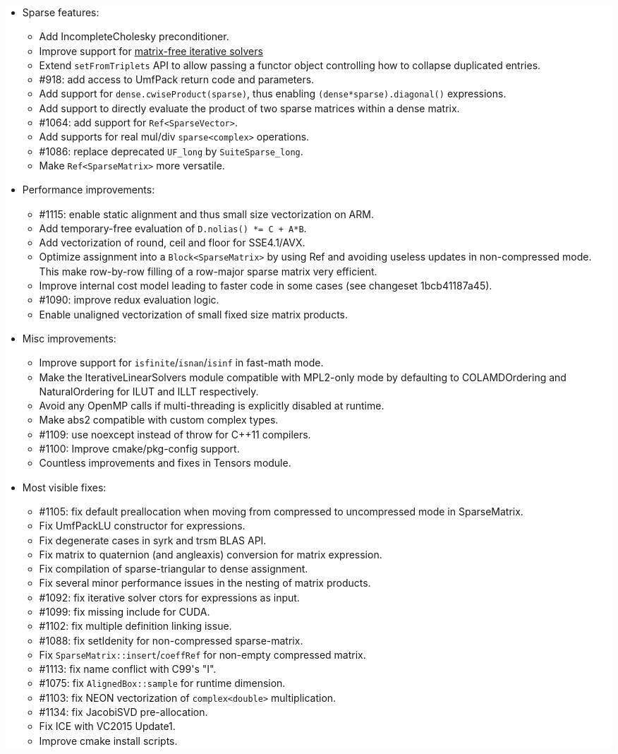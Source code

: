 * Sparse features:
  * Add IncompleteCholesky preconditioner.
  * Improve support for [matrix-free iterative solvers](http://eigen.tuxfamily.org/dox/group__MatrixfreeSolverExample.html)
  * Extend `setFromTriplets` API to allow passing a functor object controlling how to collapse duplicated entries.
  * #918: add access to UmfPack return code and parameters.
  * Add support for `dense.cwiseProduct(sparse)`, thus enabling `(dense*sparse).diagonal()` expressions.
  * Add support to directly evaluate the product of two sparse matrices within a dense matrix.
  * #1064: add support for `Ref<SparseVector>`.
  * Add supports for real mul/div `sparse<complex>` operations.
  * #1086: replace deprecated `UF_long` by `SuiteSparse_long`.
  * Make `Ref<SparseMatrix>` more versatile.

* Performance improvements:
  * #1115: enable static alignment and thus small size vectorization on ARM.
  * Add temporary-free evaluation of `D.nolias() *= C + A*B`.
  * Add vectorization of round, ceil and floor for SSE4.1/AVX.
  * Optimize assignment into a `Block<SparseMatrix>` by using Ref and avoiding useless updates in non-compressed mode. This make row-by-row filling of a row-major sparse matrix very efficient.
  * Improve internal cost model leading to faster code in some cases (see changeset 1bcb41187a45).
  * #1090: improve redux evaluation logic.
  * Enable unaligned vectorization of small fixed size matrix products.

* Misc improvements:
  * Improve support for `isfinite`/`isnan`/`isinf` in fast-math mode.
  * Make the IterativeLinearSolvers module compatible with MPL2-only mode by defaulting to COLAMDOrdering and NaturalOrdering for ILUT and ILLT respectively.
  * Avoid any OpenMP calls if multi-threading is explicitly disabled at runtime.
  * Make abs2 compatible with custom complex types.
  * #1109: use noexcept instead of throw for C++11 compilers.
  * #1100: Improve cmake/pkg-config support.
  * Countless improvements and fixes in Tensors module.

* Most visible fixes:
  * #1105: fix default preallocation when moving from compressed to uncompressed mode in SparseMatrix.
  * Fix UmfPackLU constructor for expressions.
  * Fix degenerate cases in syrk and trsm BLAS API.
  * Fix matrix to quaternion (and angleaxis) conversion for matrix expression.
  * Fix compilation of sparse-triangular to dense assignment.
  * Fix several minor performance issues in the nesting of matrix products.
  * #1092: fix iterative solver ctors for expressions as input.
  * #1099: fix missing include for CUDA.
  * #1102: fix multiple definition linking issue.
  * #1088: fix setIdenity for non-compressed sparse-matrix.
  * Fix `SparseMatrix::insert`/`coeffRef` for non-empty compressed matrix.
  * #1113: fix name conflict with C99's "I".
  * #1075: fix `AlignedBox::sample` for runtime dimension.
  * #1103: fix NEON vectorization of `complex<double>` multiplication.
  * #1134: fix JacobiSVD pre-allocation.
  * Fix ICE with VC2015 Update1.
  * Improve cmake install scripts.
